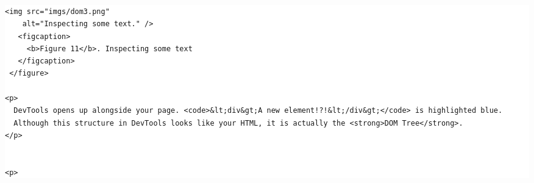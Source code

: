     <img src="imgs/dom3.png"
        alt="Inspecting some text." />
       <figcaption>
         <b>Figure 11</b>. Inspecting some text
       </figcaption>
     </figure>
    
    <p>
      DevTools opens up alongside your page. <code>&lt;div&gt;A new element!?!&lt;/div&gt;</code> is highlighted blue.
      Although this structure in DevTools looks like your HTML, it is actually the <strong>DOM Tree</strong>.
    </p>
    
    
    <p>
      